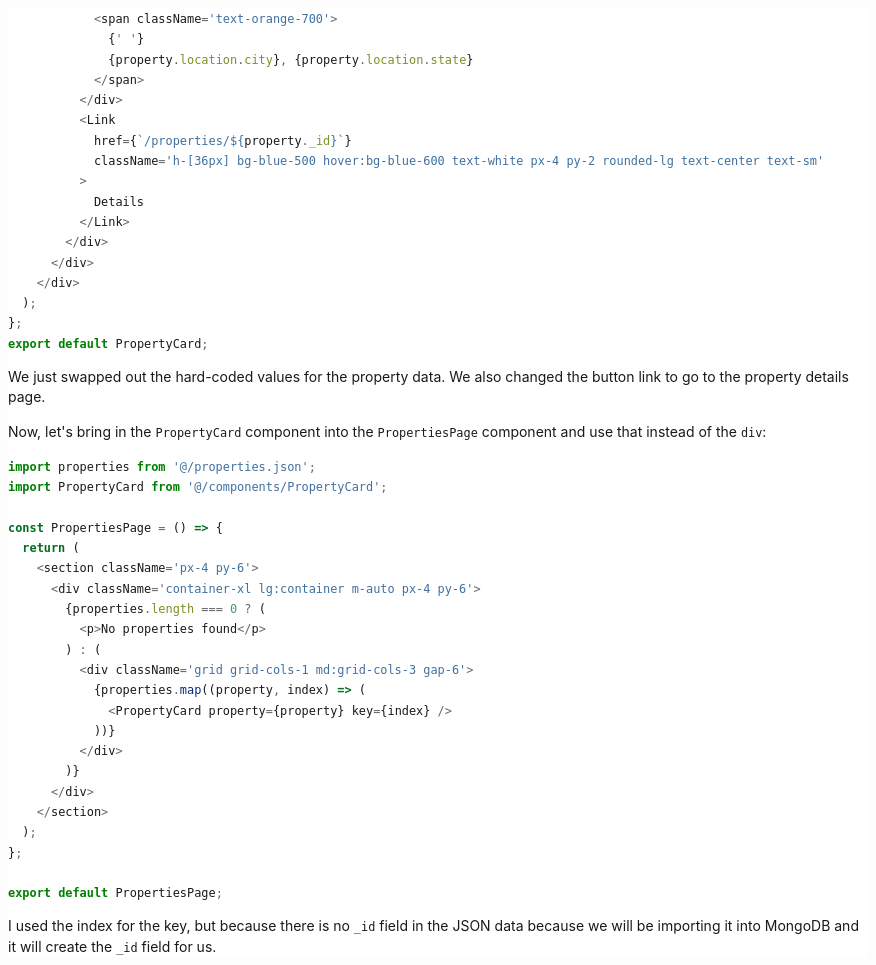 ```js
            <span className='text-orange-700'>
              {' '}
              {property.location.city}, {property.location.state}
            </span>
          </div>
          <Link
            href={`/properties/${property._id}`}
            className='h-[36px] bg-blue-500 hover:bg-blue-600 text-white px-4 py-2 rounded-lg text-center text-sm'
          >
            Details
          </Link>
        </div>
      </div>
    </div>
  );
};
export default PropertyCard;
```

We just swapped out the hard-coded values for the property data. We also changed the button link to go to the property details page.

Now, let's bring in the `PropertyCard` component into the `PropertiesPage` component and use that instead of the `div`:

```js
import properties from '@/properties.json';
import PropertyCard from '@/components/PropertyCard';

const PropertiesPage = () => {
  return (
    <section className='px-4 py-6'>
      <div className='container-xl lg:container m-auto px-4 py-6'>
        {properties.length === 0 ? (
          <p>No properties found</p>
        ) : (
          <div className='grid grid-cols-1 md:grid-cols-3 gap-6'>
            {properties.map((property, index) => (
              <PropertyCard property={property} key={index} />
            ))}
          </div>
        )}
      </div>
    </section>
  );
};

export default PropertiesPage;
```

I used the index for the key, but because there is no `_id` field in the JSON data because we will be importing it into MongoDB and it will create the `_id` field for us.
